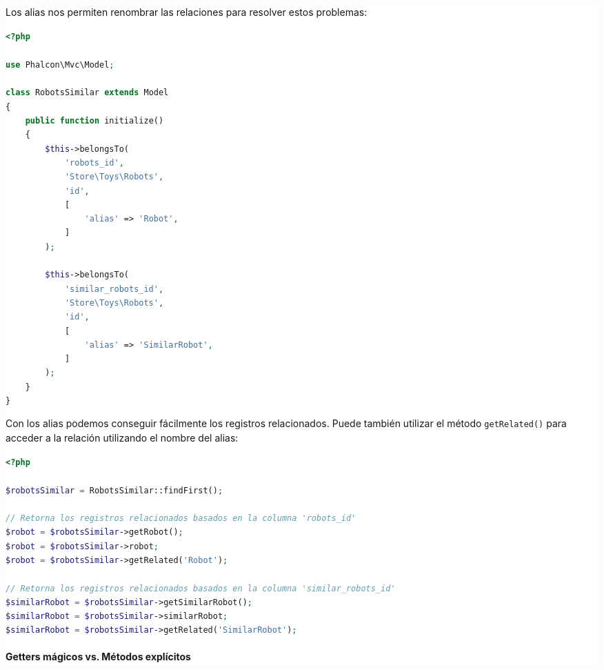 Los alias nos permiten renombrar las relaciones para resolver estos problemas:

```php
<?php

use Phalcon\Mvc\Model;

class RobotsSimilar extends Model
{
    public function initialize()
    {
        $this->belongsTo(
            'robots_id',
            'Store\Toys\Robots',
            'id',
            [
                'alias' => 'Robot',
            ]
        );

        $this->belongsTo(
            'similar_robots_id',
            'Store\Toys\Robots',
            'id',
            [
                'alias' => 'SimilarRobot',
            ]
        );
    }
}
```

Con los alias podemos conseguir fácilmente los registros relacionados. Puede también utilizar el método `getRelated()` para acceder a la relación utilizando el nombre del alias:

```php
<?php

$robotsSimilar = RobotsSimilar::findFirst();

// Retorna los registros relacionados basados en la columna 'robots_id'
$robot = $robotsSimilar->getRobot();
$robot = $robotsSimilar->robot;
$robot = $robotsSimilar->getRelated('Robot');

// Retorna los registros relacionados basados en la columna 'similar_robots_id'
$similarRobot = $robotsSimilar->getSimilarRobot();
$similarRobot = $robotsSimilar->similarRobot;
$similarRobot = $robotsSimilar->getRelated('SimilarRobot');
```

<a name='getters-vs-methods'></a>

#### Getters mágicos vs. Métodos explícitos
